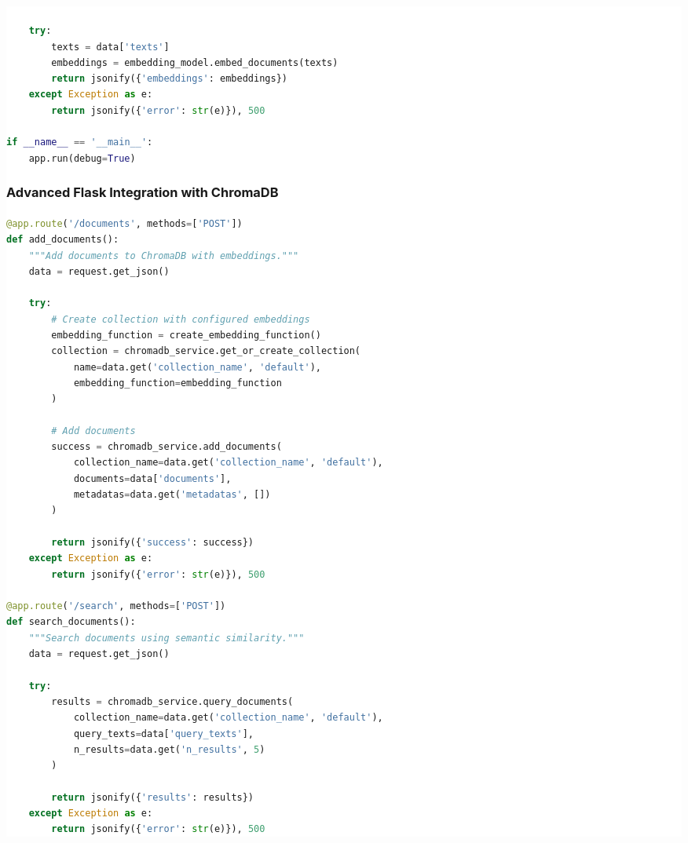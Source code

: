 ```python
    
    try:
        texts = data['texts']
        embeddings = embedding_model.embed_documents(texts)
        return jsonify({'embeddings': embeddings})
    except Exception as e:
        return jsonify({'error': str(e)}), 500

if __name__ == '__main__':
    app.run(debug=True)
```

### Advanced Flask Integration with ChromaDB

```python
@app.route('/documents', methods=['POST'])
def add_documents():
    """Add documents to ChromaDB with embeddings."""
    data = request.get_json()
    
    try:
        # Create collection with configured embeddings
        embedding_function = create_embedding_function()
        collection = chromadb_service.get_or_create_collection(
            name=data.get('collection_name', 'default'),
            embedding_function=embedding_function
        )
        
        # Add documents
        success = chromadb_service.add_documents(
            collection_name=data.get('collection_name', 'default'),
            documents=data['documents'],
            metadatas=data.get('metadatas', [])
        )
        
        return jsonify({'success': success})
    except Exception as e:
        return jsonify({'error': str(e)}), 500

@app.route('/search', methods=['POST'])
def search_documents():
    """Search documents using semantic similarity."""
    data = request.get_json()
    
    try:
        results = chromadb_service.query_documents(
            collection_name=data.get('collection_name', 'default'),
            query_texts=data['query_texts'],
            n_results=data.get('n_results', 5)
        )
        
        return jsonify({'results': results})
    except Exception as e:
        return jsonify({'error': str(e)}), 500
```
